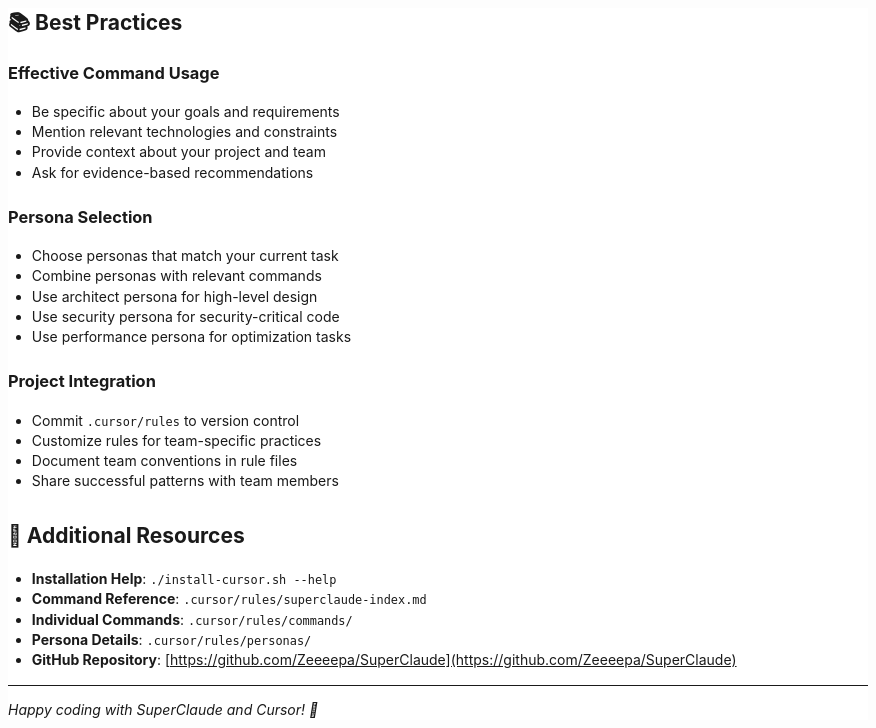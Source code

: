 ## 📚 Best Practices

### Effective Command Usage
- Be specific about your goals and requirements
- Mention relevant technologies and constraints
- Provide context about your project and team
- Ask for evidence-based recommendations

### Persona Selection
- Choose personas that match your current task
- Combine personas with relevant commands
- Use architect persona for high-level design
- Use security persona for security-critical code
- Use performance persona for optimization tasks

### Project Integration
- Commit `.cursor/rules` to version control
- Customize rules for team-specific practices
- Document team conventions in rule files
- Share successful patterns with team members

## 🔗 Additional Resources

- **Installation Help**: `./install-cursor.sh --help`
- **Command Reference**: `.cursor/rules/superclaude-index.md`
- **Individual Commands**: `.cursor/rules/commands/`
- **Persona Details**: `.cursor/rules/personas/`
- **GitHub Repository**: [https://github.com/Zeeeepa/SuperClaude](https://github.com/Zeeeepa/SuperClaude)

---

*Happy coding with SuperClaude and Cursor! 🚀*

